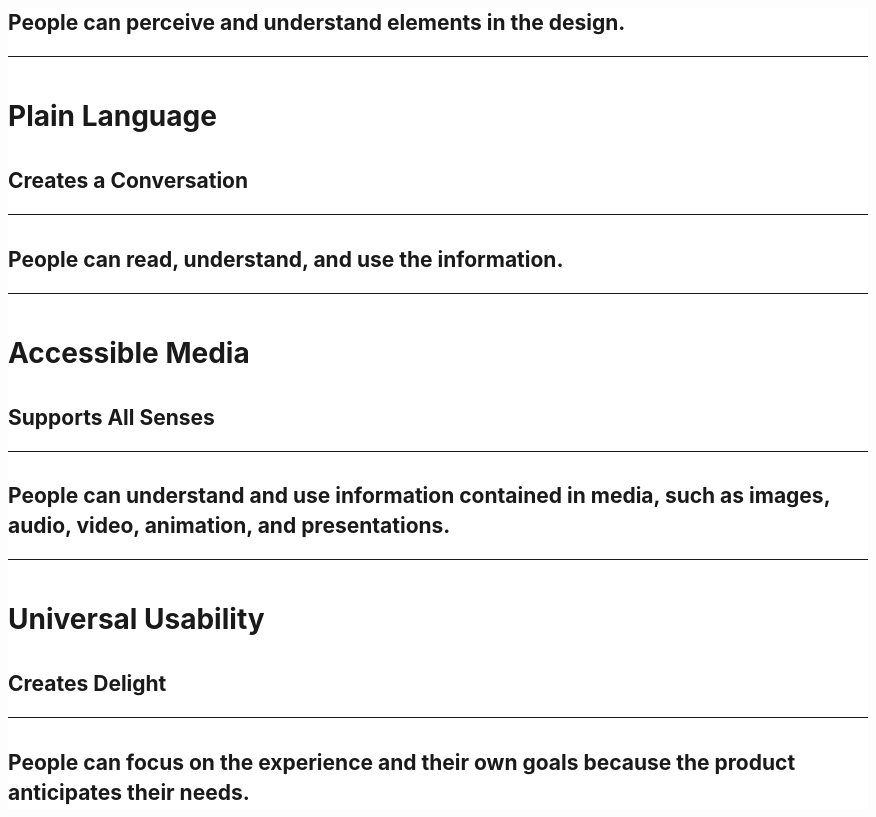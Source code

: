 
## People can perceive and understand elements in the design.

---

# Plain Language
## Creates a Conversation

---

## People can read, understand, and use the information.

---

# Accessible Media
## Supports All Senses

---

## People can understand and use information contained in media, such as images, audio, video, animation, and presentations.

---

# Universal Usability
## Creates Delight

---

## People can focus on the experience and their own goals because the product anticipates their needs.
